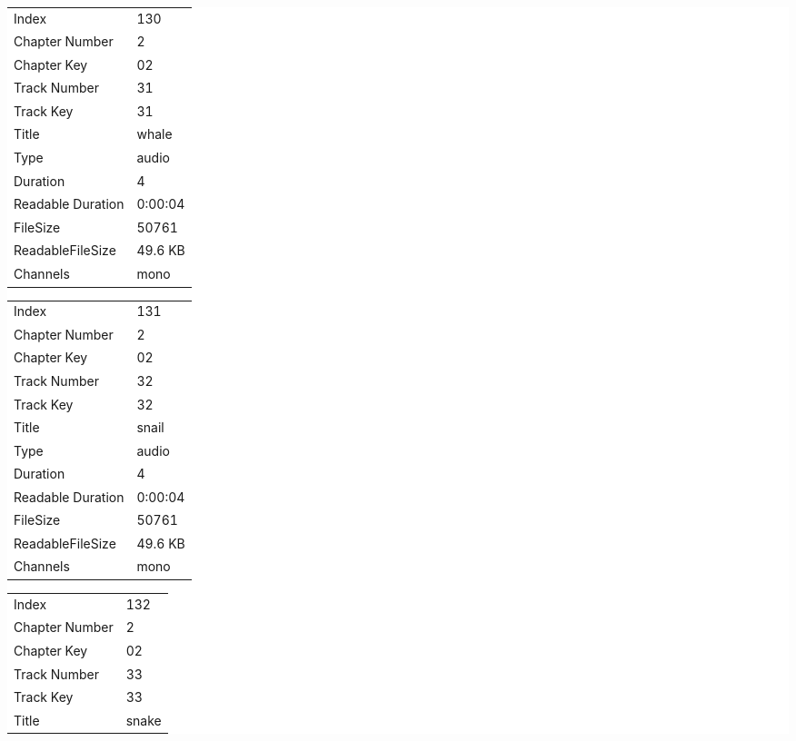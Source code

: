 |  |  |
| - | - |
| Index | 130 |
| Chapter Number | 2 |
| Chapter Key | 02 |
| Track Number | 31 |
| Track Key | 31 |
| Title | whale |
| Type | audio |
| Duration | 4 |
| Readable Duration | 0:00:04 |
| FileSize | 50761 |
| ReadableFileSize | 49.6 KB |
| Channels | mono |

|  |  |
| - | - |
| Index | 131 |
| Chapter Number | 2 |
| Chapter Key | 02 |
| Track Number | 32 |
| Track Key | 32 |
| Title | snail |
| Type | audio |
| Duration | 4 |
| Readable Duration | 0:00:04 |
| FileSize | 50761 |
| ReadableFileSize | 49.6 KB |
| Channels | mono |

|  |  |
| - | - |
| Index | 132 |
| Chapter Number | 2 |
| Chapter Key | 02 |
| Track Number | 33 |
| Track Key | 33 |
| Title | snake |